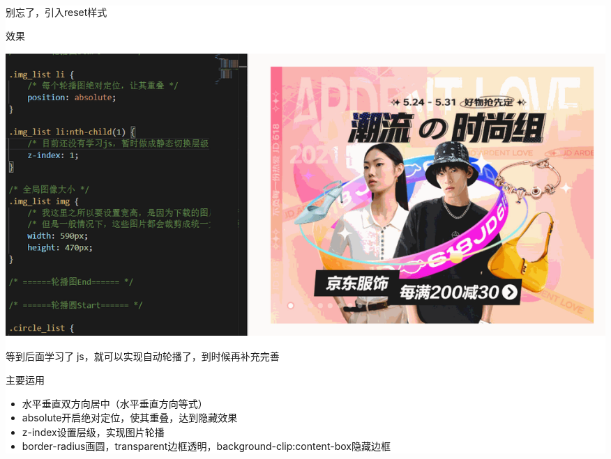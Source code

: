 别忘了，引入reset样式

效果

![](../images/2022/05/20220504155585.gif)

等到后面学习了 js，就可以实现自动轮播了，到时候再补充完善

主要运用

+ 水平垂直双方向居中（水平垂直方向等式）
+ absolute开启绝对定位，使其重叠，达到隐藏效果
+ z-index设置层级，实现图片轮播
+ border-radius画圆，transparent边框透明，background-clip:content-box隐藏边框





